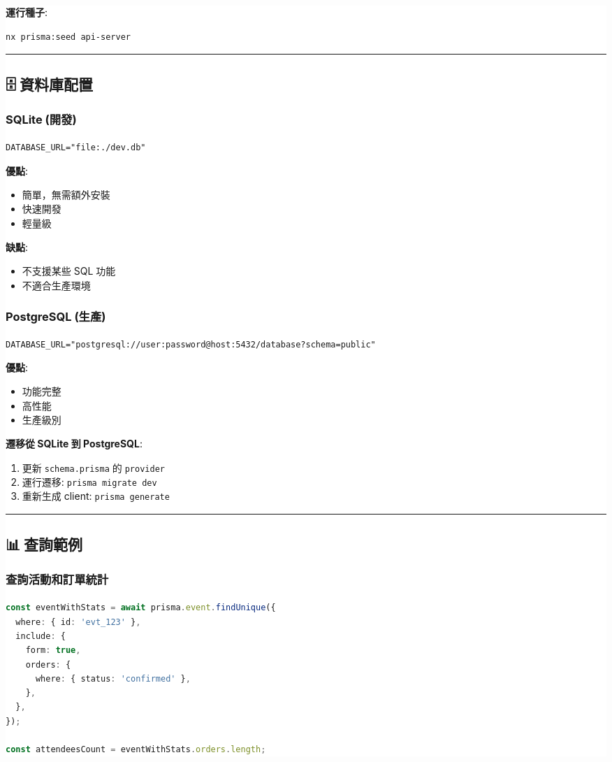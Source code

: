 **運行種子**:
```bash
nx prisma:seed api-server
```

---

## 🗄️ 資料庫配置

### SQLite (開發)
```env
DATABASE_URL="file:./dev.db"
```

**優點**:
- 簡單，無需額外安裝
- 快速開發
- 輕量級

**缺點**:
- 不支援某些 SQL 功能
- 不適合生產環境

### PostgreSQL (生產)
```env
DATABASE_URL="postgresql://user:password@host:5432/database?schema=public"
```

**優點**:
- 功能完整
- 高性能
- 生產級別

**遷移從 SQLite 到 PostgreSQL**:
1. 更新 `schema.prisma` 的 `provider`
2. 運行遷移: `prisma migrate dev`
3. 重新生成 client: `prisma generate`

---

## 📊 查詢範例

### 查詢活動和訂單統計
```typescript
const eventWithStats = await prisma.event.findUnique({
  where: { id: 'evt_123' },
  include: {
    form: true,
    orders: {
      where: { status: 'confirmed' },
    },
  },
});

const attendeesCount = eventWithStats.orders.length;
```
